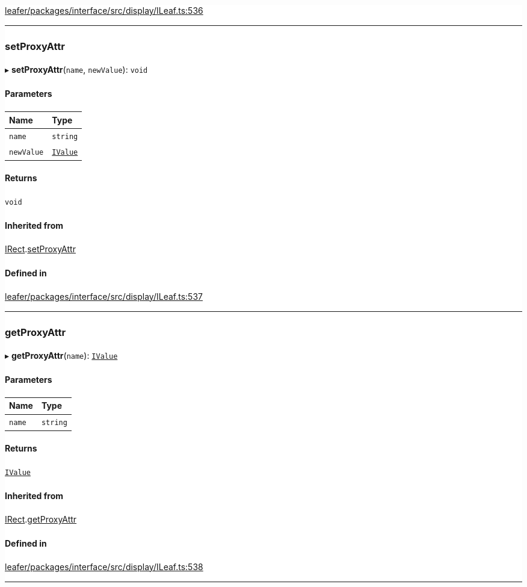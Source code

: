 [leafer/packages/interface/src/display/ILeaf.ts:536](https://github.com/leaferjs/leafer/blob/a596007/packages/interface/src/display/ILeaf.ts#L536)

___

### setProxyAttr

▸ **setProxyAttr**(`name`, `newValue`): `void`

#### Parameters

| Name | Type |
| :------ | :------ |
| `name` | `string` |
| `newValue` | [`IValue`](../modules.md#ivalue) |

#### Returns

`void`

#### Inherited from

[IRect](IRect.md).[setProxyAttr](IRect.md#setproxyattr)

#### Defined in

[leafer/packages/interface/src/display/ILeaf.ts:537](https://github.com/leaferjs/leafer/blob/a596007/packages/interface/src/display/ILeaf.ts#L537)

___

### getProxyAttr

▸ **getProxyAttr**(`name`): [`IValue`](../modules.md#ivalue)

#### Parameters

| Name | Type |
| :------ | :------ |
| `name` | `string` |

#### Returns

[`IValue`](../modules.md#ivalue)

#### Inherited from

[IRect](IRect.md).[getProxyAttr](IRect.md#getproxyattr)

#### Defined in

[leafer/packages/interface/src/display/ILeaf.ts:538](https://github.com/leaferjs/leafer/blob/a596007/packages/interface/src/display/ILeaf.ts#L538)

___
